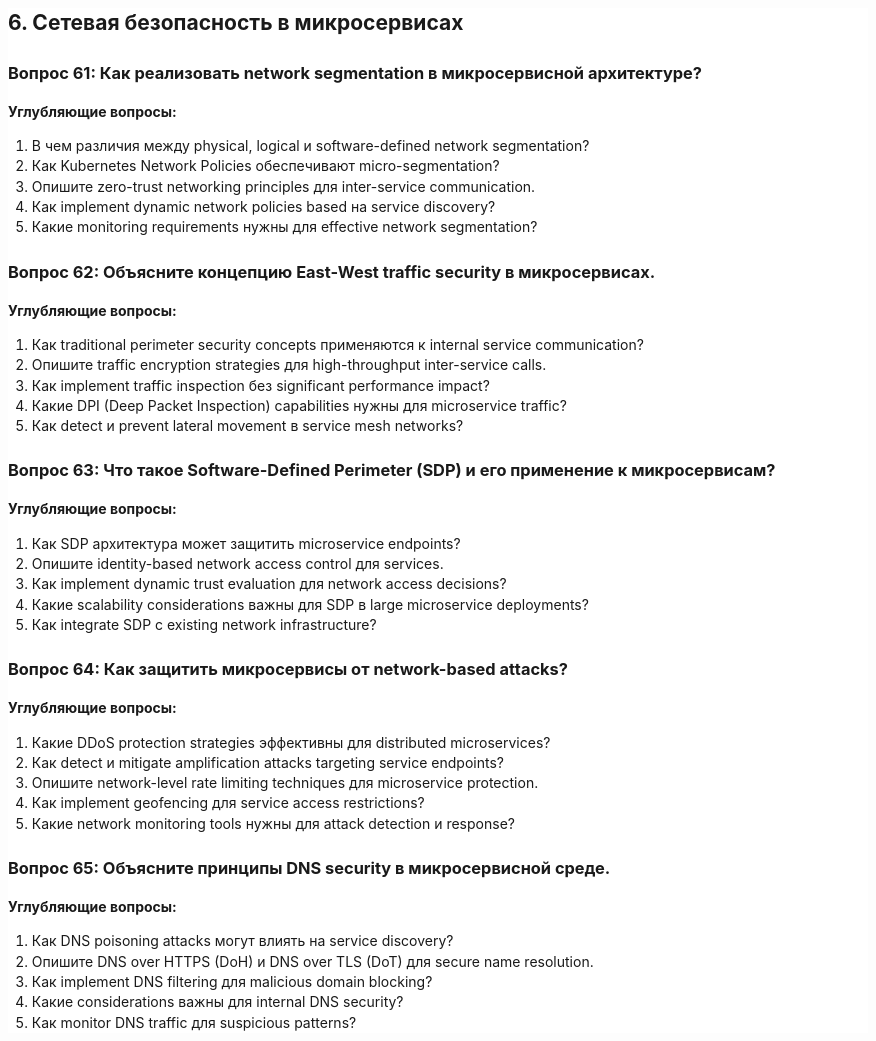 ## 6. Сетевая безопасность в микросервисах

### Вопрос 61: Как реализовать network segmentation в микросервисной архитектуре?

**Углубляющие вопросы:**
1. В чем различия между physical, logical и software-defined network segmentation?
2. Как Kubernetes Network Policies обеспечивают micro-segmentation?
3. Опишите zero-trust networking principles для inter-service communication.
4. Как implement dynamic network policies based на service discovery?
5. Какие monitoring requirements нужны для effective network segmentation?

### Вопрос 62: Объясните концепцию East-West traffic security в микросервисах.

**Углубляющие вопросы:**
1. Как traditional perimeter security concepts применяются к internal service communication?
2. Опишите traffic encryption strategies для high-throughput inter-service calls.
3. Как implement traffic inspection без significant performance impact?
4. Какие DPI (Deep Packet Inspection) capabilities нужны для microservice traffic?
5. Как detect и prevent lateral movement в service mesh networks?

### Вопрос 63: Что такое Software-Defined Perimeter (SDP) и его применение к микросервисам?

**Углубляющие вопросы:**
1. Как SDP архитектура может защитить microservice endpoints?
2. Опишите identity-based network access control для services.
3. Как implement dynamic trust evaluation для network access decisions?
4. Какие scalability considerations важны для SDP в large microservice deployments?
5. Как integrate SDP с existing network infrastructure?

### Вопрос 64: Как защитить микросервисы от network-based attacks?

**Углубляющие вопросы:**
1. Какие DDoS protection strategies эффективны для distributed microservices?
2. Как detect и mitigate amplification attacks targeting service endpoints?
3. Опишите network-level rate limiting techniques для microservice protection.
4. Как implement geofencing для service access restrictions?
5. Какие network monitoring tools нужны для attack detection и response?

### Вопрос 65: Объясните принципы DNS security в микросервисной среде.

**Углубляющие вопросы:**
1. Как DNS poisoning attacks могут влиять на service discovery?
2. Опишите DNS over HTTPS (DoH) и DNS over TLS (DoT) для secure name resolution.
3. Как implement DNS filtering для malicious domain blocking?
4. Какие considerations важны для internal DNS security?
5. Как monitor DNS traffic для suspicious patterns?
